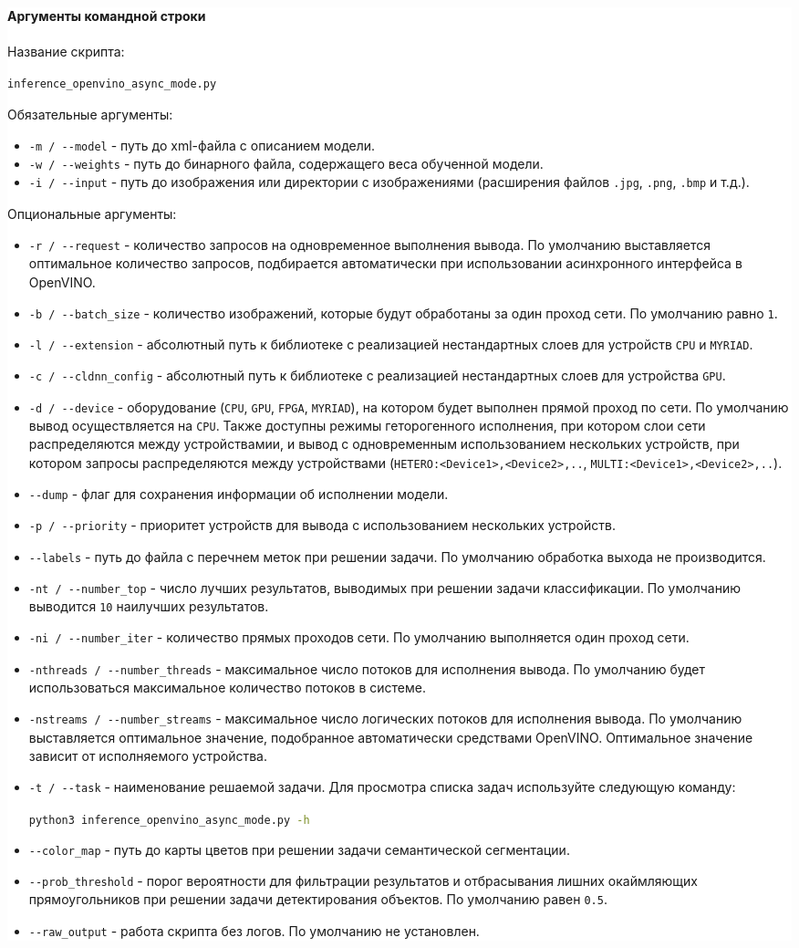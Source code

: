#### Аргументы командной строки

Название скрипта:

```bash
inference_openvino_async_mode.py
```

Обязательные аргументы:

- `-m / --model` - путь до xml-файла с описанием модели.
- `-w / --weights` - путь до бинарного файла, содержащего веса обученной модели.
- `-i / --input` - путь до изображения или директории с изображениями
  (расширения файлов `.jpg`, `.png`, `.bmp` и т.д.).

Опциональные аргументы:

- `-r / --request` - количество запросов на одновременное выполнения вывода.
  По умолчанию выставляется оптимальное количество запросов, подбирается
  автоматически при использовании асинхронного интерфейса в OpenVINO.
- `-b / --batch_size` - количество изображений, которые будут обработаны
  за один проход сети. По умолчанию равно `1`.
- `-l / --extension` - абсолютный путь к библиотеке
  с реализацией нестандартных слоев для устройств `CPU` и `MYRIAD`.
- `-c / --cldnn_config` - абсолютный путь к библиотеке с реализацией
  нестандартных слоев для устройства `GPU`.
- `-d / --device` - оборудование (`CPU`, `GPU`, `FPGA`, `MYRIAD`),
  на котором будет выполнен прямой проход по сети. По умолчанию вывод осуществляется
  на `CPU`. Также доступны режимы геторогенного исполнения, при котором слои
  сети распределяются между устройствамии, и вывод с одновременным использованием
  нескольких устройств, при котором запросы распределяются между устройствами
  (`HETERO:<Device1>,<Device2>,..`,  `MULTI:<Device1>,<Device2>,..`).
- `--dump` - флаг для сохранения информации об исполнении модели.
- `-p / --priority` - приоритет устройств для вывода с использованием нескольких
  устройств.
- `--labels` - путь до файла с перечнем меток при решении задачи.
  По умолчанию обработка выхода не производится.
- `-nt / --number_top` - число лучших результатов, выводимых
  при решении задачи классификации. По умолчанию выводится `10` наилучших
  результатов.
- `-ni / --number_iter` - количество прямых проходов сети. По умолчанию
  выполняется один проход сети.
- `-nthreads / --number_threads` - максимальное число потоков для исполнения вывода.
  По умолчанию будет использоваться максимальное количество потоков в системе.
- `-nstreams / --number_streams` - максимальное число логических потоков для исполнения
  вывода. По умолчанию выставляется оптимальное значение, подобранное автоматически
  средствами OpenVINO. Оптимальное значение зависит от исполняемого устройства.
- `-t / --task` - наименование решаемой задачи. Для просмотра списка задач используйте
  следующую команду:

  ```bash
  python3 inference_openvino_async_mode.py -h
  ```

- `--color_map` - путь до карты цветов при решении задачи семантической
  сегментации.
- `--prob_threshold` - порог вероятности для фильтрации результатов и
  отбрасывания лишних окаймляющих прямоугольников при решении задачи детектирования
  объектов. По умолчанию равен `0.5`.
- `--raw_output` - работа скрипта без логов. По умолчанию не установлен.
